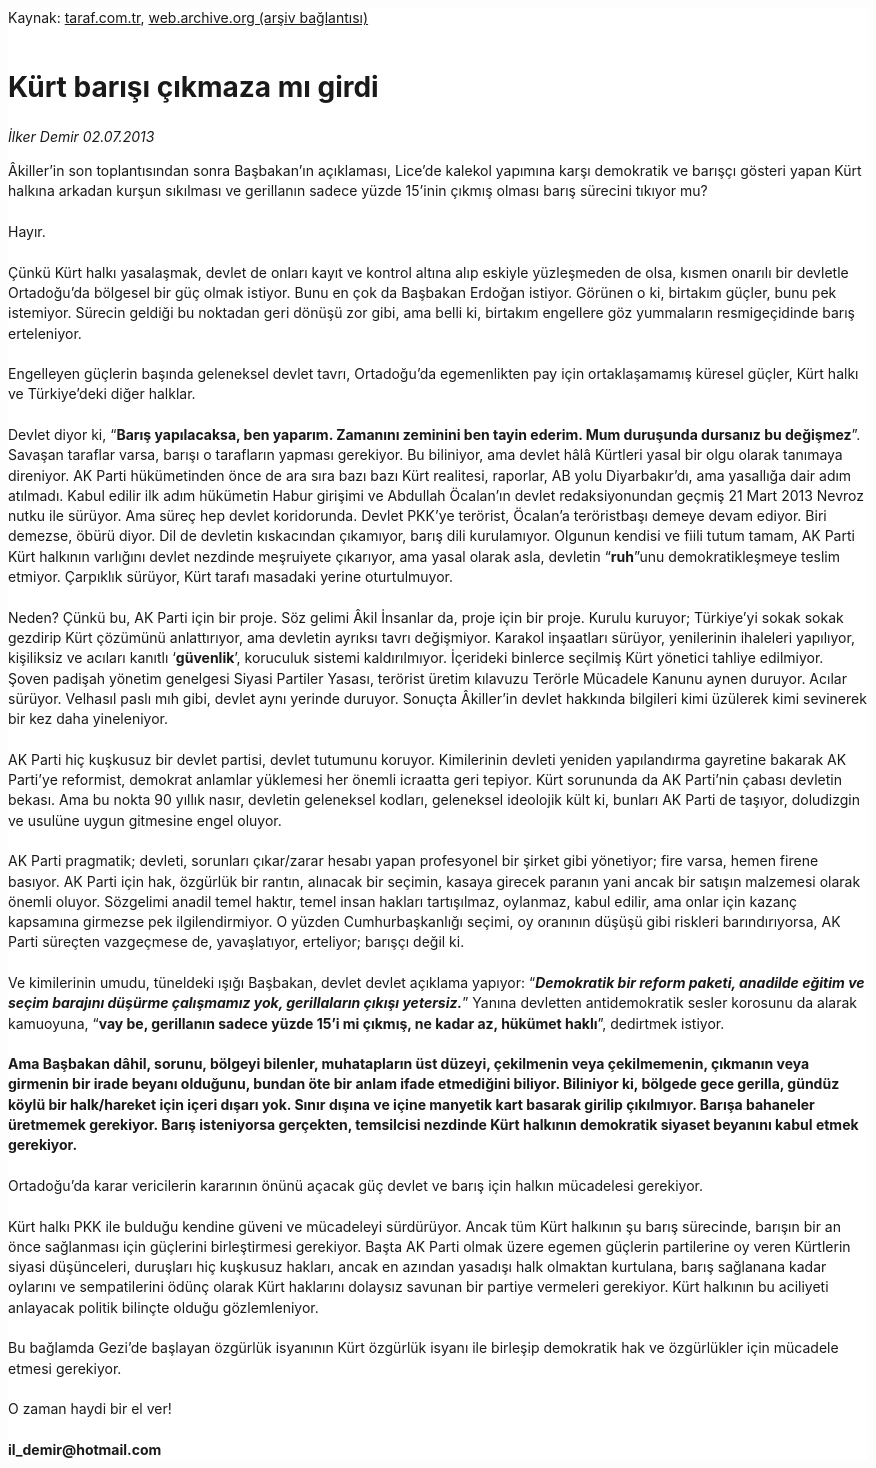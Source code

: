 Kaynak: [taraf.com.tr](http://www.taraf.com.tr:80/ilker-demir/makale-ayakta-duran-demokratik-endise.htm), [web.archive.org (arşiv bağlantısı)](http://web.archive.org/web/20130630061927/http://www.taraf.com.tr:80/ilker-demir/makale-ayakta-duran-demokratik-endise.htm)
# Kürt barışı çıkmaza mı girdi

*İlker Demir 02.07.2013*

<div class="yazi">Âkiller’in son toplantısından sonra Başbakan’ın açıklaması, Lice’de kalekol yapımına karşı demokratik ve barışçı gösteri yapan Kürt halkına arkadan kurşun sıkılması ve gerillanın sadece yüzde 15’inin çıkmış olması barış sürecini tıkıyor mu? <br/><br/>Hayır. <br/><br/>Çünkü Kürt halkı yasalaşmak, devlet de onları kayıt ve kontrol altına alıp eskiyle yüzleşmeden de olsa, kısmen onarılı bir devletle Ortadoğu’da bölgesel bir güç olmak istiyor. Bunu en çok da Başbakan Erdoğan istiyor. Görünen o ki, birtakım güçler, bunu pek istemiyor. Sürecin geldiği bu noktadan geri dönüşü zor gibi, ama belli ki, birtakım engellere göz yummaların resmigeçidinde barış erteleniyor. <br/><br/>Engelleyen güçlerin başında geleneksel devlet tavrı, Ortadoğu’da egemenlikten pay için ortaklaşamamış küresel güçler, Kürt halkı ve Türkiye’deki diğer halklar.<b> </b> <br/><br/>Devlet diyor ki, “<b>Barış yapılacaksa, ben yaparım. Zamanını zeminini ben tayin ederim. Mum duruşunda dursanız bu değişmez</b>”. Savaşan taraflar varsa, barışı o tarafların yapması gerekiyor. Bu biliniyor, ama devlet hâlâ Kürtleri yasal bir olgu olarak tanımaya direniyor. AK Parti hükümetinden önce de ara sıra bazı bazı Kürt realitesi, raporlar, AB yolu Diyarbakır’dı, ama yasallığa dair adım atılmadı. Kabul edilir ilk adım hükümetin Habur girişimi ve Abdullah Öcalan’ın devlet redaksiyonundan geçmiş 21 Mart 2013 Nevroz nutku ile sürüyor. Ama süreç hep devlet koridorunda. Devlet PKK’ye terörist, Öcalan’a teröristbaşı demeye devam ediyor. Biri demezse, öbürü diyor. Dil de devletin kıskacından çıkamıyor, barış dili kurulamıyor. Olgunun kendisi ve fiili tutum tamam, AK Parti Kürt halkının varlığını devlet nezdinde meşruiyete çıkarıyor, ama yasal olarak asla, devletin “<b>ruh</b>”unu demokratikleşmeye teslim etmiyor. Çarpıklık sürüyor, Kürt tarafı masadaki yerine oturtulmuyor. <br/><br/>Neden? Çünkü bu, AK Parti için bir proje. Söz gelimi Âkil İnsanlar da, proje için bir proje. Kurulu kuruyor; Türkiye’yi sokak sokak gezdirip Kürt çözümünü anlattırıyor, ama devletin ayrıksı tavrı değişmiyor. Karakol inşaatları sürüyor, yenilerinin ihaleleri yapılıyor, kişiliksiz ve acıları kanıtlı ‘<b>güvenlik</b>’, koruculuk sistemi kaldırılmıyor. İçerideki binlerce seçilmiş Kürt yönetici tahliye edilmiyor. Şoven padişah yönetim genelgesi Siyasi Partiler Yasası, terörist üretim kılavuzu Terörle Mücadele Kanunu aynen duruyor. Acılar sürüyor. Velhasıl paslı mıh gibi, devlet aynı yerinde duruyor. Sonuçta Âkiller’in devlet hakkında bilgileri kimi üzülerek kimi sevinerek bir kez daha yineleniyor. <br/><br/>AK Parti hiç kuşkusuz bir devlet partisi, devlet tutumunu koruyor. Kimilerinin devleti yeniden yapılandırma gayretine bakarak AK Parti’ye reformist, demokrat anlamlar yüklemesi her önemli icraatta geri tepiyor. Kürt sorununda da AK Parti’nin çabası devletin bekası. Ama bu nokta 90 yıllık nasır, devletin geleneksel kodları, geleneksel ideolojik kült ki, bunları AK Parti de taşıyor, doludizgin ve usulüne uygun gitmesine engel oluyor. <br/><br/>AK Parti pragmatik; devleti, sorunları çıkar/zarar hesabı yapan profesyonel bir şirket gibi yönetiyor; fire varsa, hemen firene basıyor. AK Parti için hak, özgürlük bir rantın, alınacak bir seçimin, kasaya girecek paranın yani ancak bir satışın malzemesi olarak önemli oluyor. Sözgelimi anadil temel haktır, temel insan hakları tartışılmaz, oylanmaz, kabul edilir, ama onlar için kazanç kapsamına girmezse pek ilgilendirmiyor. O yüzden Cumhurbaşkanlığı seçimi, oy oranının düşüşü gibi riskleri barındırıyorsa, AK Parti süreçten vazgeçmese de, yavaşlatıyor, erteliyor; barışçı değil ki. <br/><br/>Ve kimilerinin umudu, tüneldeki ışığı Başbakan, devlet devlet açıklama yapıyor: “<b><i>Demokratik bir reform paketi, anadilde eğitim ve seçim barajını düşürme çalışmamız yok, gerillaların çıkışı yetersiz.</i></b>” Yanına devletten antidemokratik sesler korosunu da alarak kamuoyuna, “<b>vay be, gerillanın sadece yüzde 15’i mi çıkmış, ne kadar az, hükümet haklı</b>”, dedirtmek istiyor. <b><br/><br/>Ama Başbakan dâhil, sorunu, bölgeyi bilenler, muhatapların üst düzeyi, çekilmenin veya çekilmemenin, çıkmanın veya girmenin bir irade beyanı olduğunu, bundan öte bir anlam ifade etmediğini biliyor. Biliniyor ki, bölgede gece gerilla, gündüz köylü bir halk/hareket için içeri dışarı yok. Sınır dışına ve içine manyetik kart basarak girilip çıkılmıyor. Barışa bahaneler üretmemek gerekiyor. Barış isteniyorsa gerçekten, temsilcisi nezdinde Kürt halkının demokratik siyaset beyanını kabul etmek gerekiyor.</b> <br/><br/>Ortadoğu’da karar vericilerin kararının önünü açacak güç devlet ve barış için halkın mücadelesi gerekiyor. <br/><br/>Kürt halkı PKK ile bulduğu kendine güveni ve mücadeleyi sürdürüyor. Ancak tüm Kürt halkının şu barış sürecinde, barışın bir an önce sağlanması için güçlerini birleştirmesi gerekiyor. Başta AK Parti olmak üzere egemen güçlerin partilerine oy veren Kürtlerin siyasi düşünceleri, duruşları hiç kuşkusuz hakları, ancak en azından yasadışı halk olmaktan kurtulana, barış sağlanana kadar oylarını ve sempatilerini ödünç olarak Kürt haklarını dolaysız savunan bir partiye vermeleri gerekiyor. Kürt halkının bu aciliyeti anlayacak politik bilinçte olduğu gözlemleniyor.<b> </b> <br/><br/>Bu bağlamda Gezi’de başlayan özgürlük isyanının Kürt özgürlük isyanı ile birleşip demokratik hak ve özgürlükler için mücadele etmesi gerekiyor. <br/><br/>O zaman haydi bir el ver! <b><br/><br/>il_demir@hotmail.com </b>
</div>